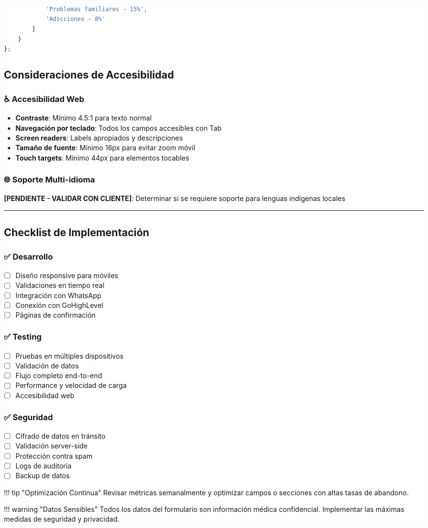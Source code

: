 ```javascript
            'Problemas familiares - 15%',
            'Adicciones - 8%'
        ]
    }
};
```

## Consideraciones de Accesibilidad

### ♿ Accesibilidad Web

- **Contraste**: Mínimo 4.5:1 para texto normal
- **Navegación por teclado**: Todos los campos accesibles con Tab
- **Screen readers**: Labels apropiados y descripciones
- **Tamaño de fuente**: Mínimo 16px para evitar zoom móvil
- **Touch targets**: Mínimo 44px para elementos tocables

### 🌐 Soporte Multi-idioma

**[PENDIENTE - VALIDAR CON CLIENTE]**: Determinar si se requiere soporte para lenguas indígenas locales

---

## Checklist de Implementación

### ✅ Desarrollo
- [ ] Diseño responsive para móviles
- [ ] Validaciones en tiempo real
- [ ] Integración con WhatsApp
- [ ] Conexión con GoHighLevel
- [ ] Páginas de confirmación

### ✅ Testing
- [ ] Pruebas en múltiples dispositivos
- [ ] Validación de datos
- [ ] Flujo completo end-to-end
- [ ] Performance y velocidad de carga
- [ ] Accesibilidad web

### ✅ Seguridad
- [ ] Cifrado de datos en tránsito
- [ ] Validación server-side
- [ ] Protección contra spam
- [ ] Logs de auditoría
- [ ] Backup de datos

!!! tip "Optimización Continua"
    Revisar métricas semanalmente y optimizar campos o secciones con altas tasas de abandono.

!!! warning "Datos Sensibles"
    Todos los datos del formulario son información médica confidencial. Implementar las máximas medidas de seguridad y privacidad.
